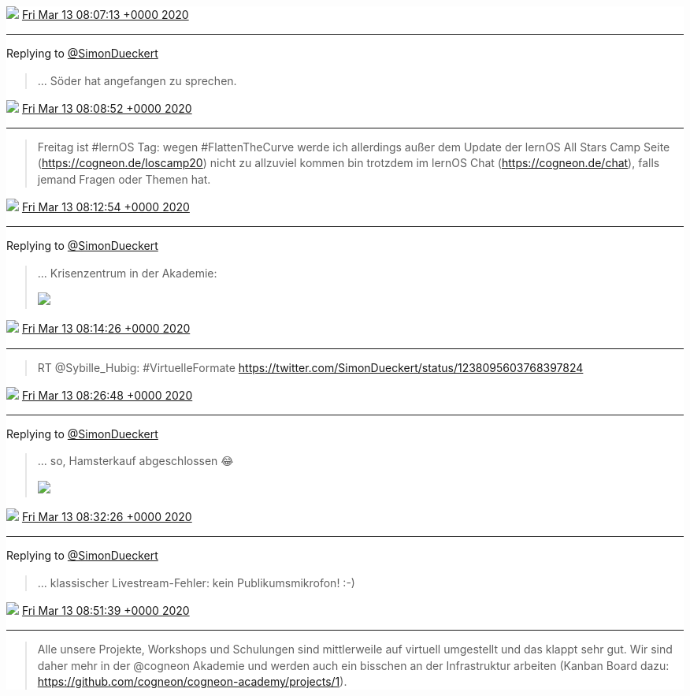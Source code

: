 <img src="media/tweet.ico" width="12" /> [Fri Mar 13 08:07:13 +0000 2020](https://twitter.com/SimonDueckert/status/1238376052398972929)

----

Replying to [@SimonDueckert](https://twitter.com/SimonDueckert/status/1238376052398972929)

> ... Söder hat angefangen zu sprechen.

<img src="media/tweet.ico" width="12" /> [Fri Mar 13 08:08:52 +0000 2020](https://twitter.com/SimonDueckert/status/1238376466511003649)

----

> Freitag ist #lernOS Tag: wegen #FlattenTheCurve werde ich allerdings außer dem Update der lernOS All Stars Camp Seite (https://cogneon.de/loscamp20) nicht zu allzuviel kommen bin trotzdem im lernOS Chat (https://cogneon.de/chat), falls jemand Fragen oder Themen hat.

<img src="media/tweet.ico" width="12" /> [Fri Mar 13 08:12:54 +0000 2020](https://twitter.com/SimonDueckert/status/1238377484745347074)

----

Replying to [@SimonDueckert](https://twitter.com/SimonDueckert/status/1238376052398972929)

> ... Krisenzentrum in der Akademie: 
> 
> ![](media/1238377870436839424-ES-aG15XgAIzhZP.jpg)

<img src="media/tweet.ico" width="12" /> [Fri Mar 13 08:14:26 +0000 2020](https://twitter.com/SimonDueckert/status/1238377870436839424)

----

> RT @Sybille_Hubig: #VirtuelleFormate https://twitter.com/SimonDueckert/status/1238095603768397824

<img src="media/tweet.ico" width="12" /> [Fri Mar 13 08:26:48 +0000 2020](https://twitter.com/SimonDueckert/status/1238380981301764097)

----

Replying to [@SimonDueckert](https://twitter.com/SimonDueckert/status/1238376052398972929)

> ... so, Hamsterkauf abgeschlossen 😂 
> 
> ![](media/1238382399995682816-ES-eOmUXsAE0rHO.jpg)

<img src="media/tweet.ico" width="12" /> [Fri Mar 13 08:32:26 +0000 2020](https://twitter.com/SimonDueckert/status/1238382399995682816)

----

Replying to [@SimonDueckert](https://twitter.com/SimonDueckert/status/1238376052398972929)

> ... klassischer Livestream-Fehler: kein Publikumsmikrofon! :-)

<img src="media/tweet.ico" width="12" /> [Fri Mar 13 08:51:39 +0000 2020](https://twitter.com/SimonDueckert/status/1238387234736390144)

----

> Alle unsere Projekte, Workshops und Schulungen sind mittlerweile auf virtuell umgestellt und das klappt sehr gut. Wir sind daher mehr in der @cogneon Akademie und werden auch ein bisschen an der Infrastruktur arbeiten (Kanban Board dazu: https://github.com/cogneon/cogneon-academy/projects/1).
